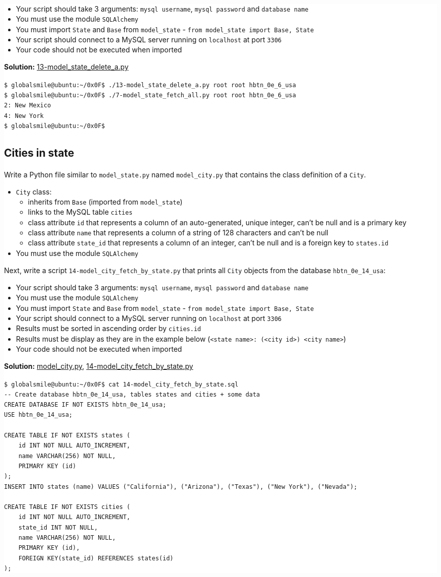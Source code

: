 * Your script should take 3 arguments: `mysql username`, `mysql password` and `database name`
* You must use the module `SQLAlchemy`
* You must import `State` and `Base` from `model_state` - `from model_state import Base, State`
* Your script should connect to a MySQL server running on `localhost` at port `3306`
* Your code should not be executed when imported

**Solution:** [13-model_state_delete_a.py](./0x0F-python-object_relational_mapping/13-model_state_delete_a.py)

```
$ globalsmile@ubuntu:~/0x0F$ ./13-model_state_delete_a.py root root hbtn_0e_6_usa 
$ globalsmile@ubuntu:~/0x0F$ ./7-model_state_fetch_all.py root root hbtn_0e_6_usa 
2: New Mexico
4: New York
$ globalsmile@ubuntu:~/0x0F$
```

## Cities in state

Write a Python file similar to ``model_state.py`` named `model_city.py` that contains the class definition of a `City`.

* `City` class:
    * inherits from `Base` (imported from `model_state`)
    * links to the MySQL table `cities`
    * class attribute `id` that represents a column of an auto-generated, unique integer, can’t be null and is a primary key
    * class attribute `name` that represents a column of a string of 128 characters and can’t be null
    * class attribute `state_id` that represents a column of an integer, can’t be null and is a foreign key to `states.id`
* You must use the module `SQLAlchemy`

Next, write a script `14-model_city_fetch_by_state.py` that prints all `City` objects from the database `hbtn_0e_14_usa`:

* Your script should take 3 arguments: `mysql username`, `mysql password` and `database name`
* You must use the module `SQLAlchemy`
* You must import `State` and `Base` from `model_state` - `from model_state import Base, State`
* Your script should connect to a MySQL server running on `localhost` at port `3306`
* Results must be sorted in ascending order by `cities.id`
* Results must be display as they are in the example below (`<state name>: (<city id>) <city name>`)
* Your code should not be executed when imported

**Solution:** [model_city.py](./0x0F-python-object_relational_mapping/model_city.py), [14-model_city_fetch_by_state.py](./0x0F-python-object_relational_mapping/14-model_city_fetch_by_state.py)

```
$ globalsmile@ubuntu:~/0x0F$ cat 14-model_city_fetch_by_state.sql
-- Create database hbtn_0e_14_usa, tables states and cities + some data
CREATE DATABASE IF NOT EXISTS hbtn_0e_14_usa;
USE hbtn_0e_14_usa;

CREATE TABLE IF NOT EXISTS states ( 
    id INT NOT NULL AUTO_INCREMENT, 
    name VARCHAR(256) NOT NULL,
    PRIMARY KEY (id)
);
INSERT INTO states (name) VALUES ("California"), ("Arizona"), ("Texas"), ("New York"), ("Nevada");

CREATE TABLE IF NOT EXISTS cities ( 
    id INT NOT NULL AUTO_INCREMENT, 
    state_id INT NOT NULL,
    name VARCHAR(256) NOT NULL,
    PRIMARY KEY (id),
    FOREIGN KEY(state_id) REFERENCES states(id)
);
```